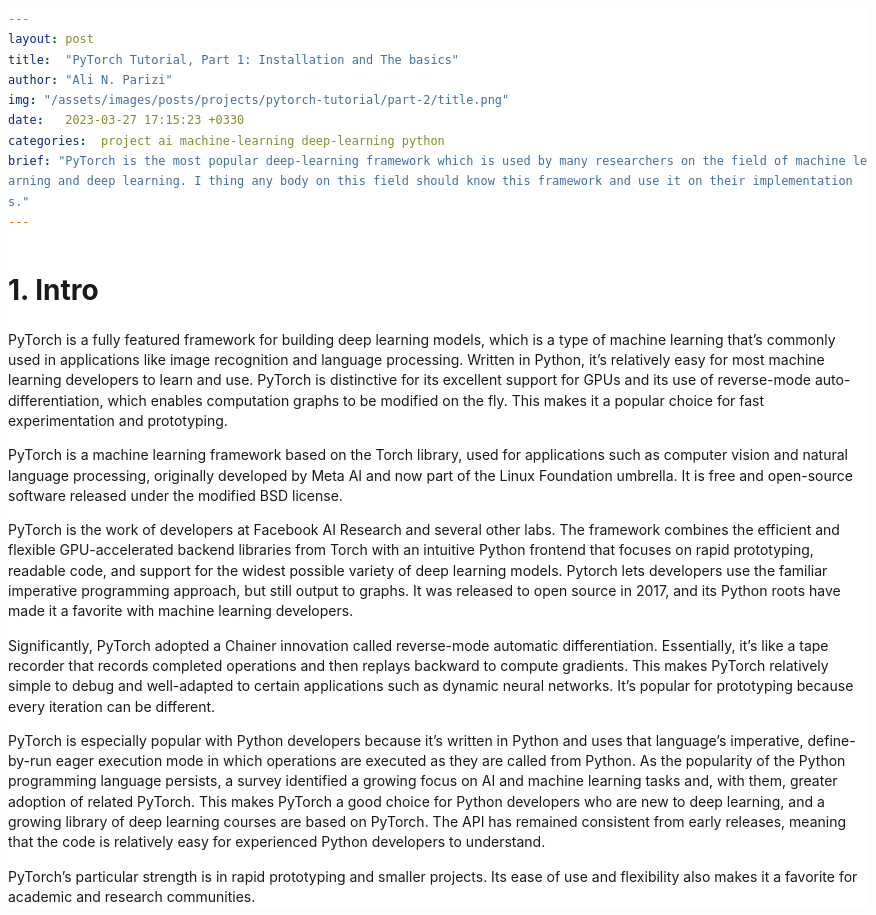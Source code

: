 ```yaml
---
layout: post
title:  "PyTorch Tutorial, Part 1: Installation and The basics"
author: "Ali N. Parizi"
img: "/assets/images/posts/projects/pytorch-tutorial/part-2/title.png"
date:   2023-03-27 17:15:23 +0330
categories:  project ai machine-learning deep-learning python
brief: "PyTorch is the most popular deep-learning framework which is used by many researchers on the field of machine learning and deep learning. I thing any body on this field should know this framework and use it on their implementations."
---
```



# 1. Intro

PyTorch is a fully featured framework for building deep learning models, which is a type of machine learning that’s commonly used in applications like image recognition and language processing. Written in Python, it’s relatively easy for most machine learning developers to learn and use. PyTorch is distinctive for its excellent support for GPUs and its use of reverse-mode auto-differentiation, which enables computation graphs to be modified on the fly. This makes it a popular choice for fast experimentation and prototyping.

PyTorch is a machine learning framework based on the Torch library, used for applications such as computer vision and natural language processing, originally developed by Meta AI and now part of the Linux Foundation umbrella. It is free and open-source software released under the modified BSD license.

PyTorch is the work of developers at Facebook AI Research and several other labs. The framework combines the efficient and flexible GPU-accelerated backend libraries from Torch with an intuitive Python frontend that focuses on rapid prototyping, readable code, and support for the widest possible variety of deep learning models. Pytorch lets developers use the familiar imperative programming approach, but still output to graphs.  It was released to open source in 2017, and its Python roots have made it a favorite with machine learning developers.

Significantly, PyTorch adopted a Chainer innovation called reverse-mode automatic differentiation. Essentially, it’s like a tape recorder that records completed operations and then replays backward to compute gradients. This makes PyTorch relatively simple to debug and well-adapted to certain applications such as dynamic neural networks. It’s popular for prototyping because every iteration can be different.

PyTorch is especially popular with Python developers because it’s written in Python and uses that language’s imperative, define-by-run eager execution mode in which operations are executed as they are called from Python. As the popularity of the Python programming language persists, a survey identified a growing focus on AI and machine learning tasks and, with them, greater adoption of related PyTorch. This makes PyTorch a good choice for Python developers who are new to deep learning, and a growing library of deep learning courses are based on PyTorch. The API has remained consistent from early releases, meaning that the code is relatively easy for experienced Python developers to understand.

PyTorch’s particular strength is in rapid prototyping and smaller projects. Its ease of use and flexibility also makes it a favorite for academic and research communities.

